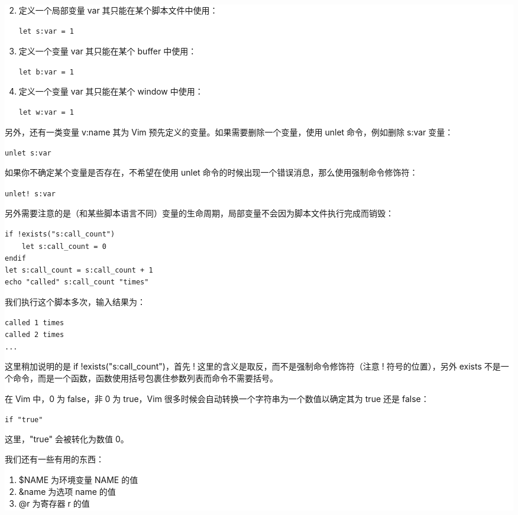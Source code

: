 2. 定义一个局部变量 var 其只能在某个脚本文件中使用：

	```
	let s:var = 1
	```

3. 定义一个变量 var 其只能在某个 buffer 中使用：

	```
	let b:var = 1
	```

4. 定义一个变量 var 其只能在某个 window 中使用：

	```
	let w:var = 1
	```

另外，还有一类变量 v:name 其为 Vim 预先定义的变量。如果需要删除一个变量，使用 unlet 命令，例如删除 s:var 变量：

```
unlet s:var
```

如果你不确定某个变量是否存在，不希望在使用 unlet 命令的时候出现一个错误消息，那么使用强制命令修饰符：

```
unlet! s:var
```

另外需要注意的是（和某些脚本语言不同）变量的生命周期，局部变量不会因为脚本文件执行完成而销毁：

```
if !exists("s:call_count")
	let s:call_count = 0
endif
let s:call_count = s:call_count + 1
echo "called" s:call_count "times"
```

我们执行这个脚本多次，输入结果为：

```
called 1 times
called 2 times
...
```

这里稍加说明的是 if !exists("s:call_count")，首先 ! 这里的含义是取反，而不是强制命令修饰符（注意 ! 符号的位置），另外 exists 不是一个命令，而是一个函数，函数使用括号包裹住参数列表而命令不需要括号。

在 Vim 中，0 为 false，非 0 为 true，Vim 很多时候会自动转换一个字符串为一个数值以确定其为 true 还是 false：

```
if "true"
```

这里，"true" 会被转化为数值 0。

我们还有一些有用的东西：

1. $NAME 为环境变量 NAME 的值
2. &name 为选项 name 的值
3. @r 为寄存器 r 的值
